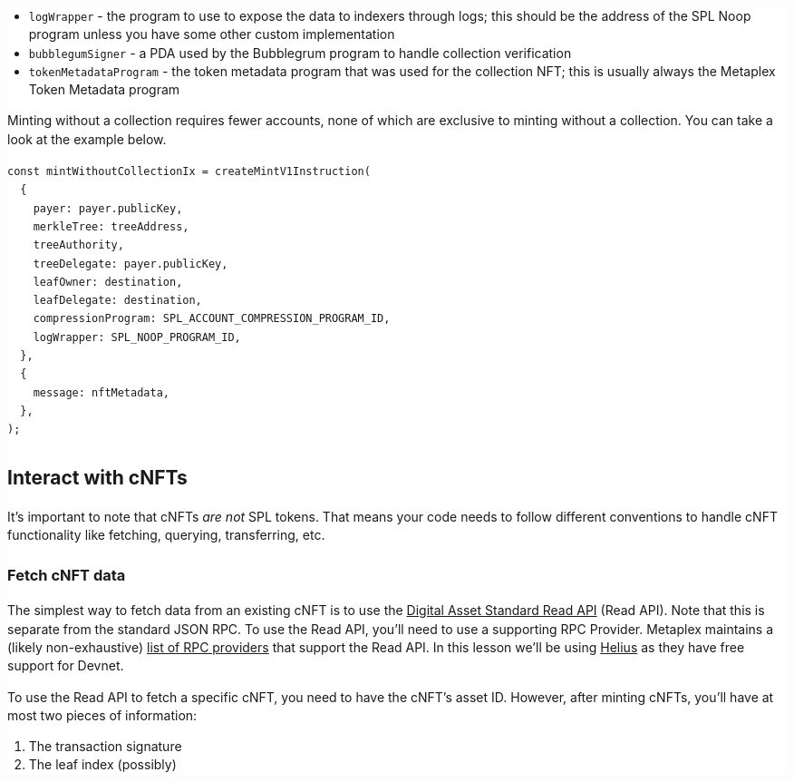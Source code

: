 - `logWrapper` - the program to use to expose the data to indexers through logs;
  this should be the address of the SPL Noop program unless you have some other
  custom implementation
- `bubblegumSigner` - a PDA used by the Bubblegrum program to handle collection
  verification
- `tokenMetadataProgram` - the token metadata program that was used for the
  collection NFT; this is usually always the Metaplex Token Metadata program

Minting without a collection requires fewer accounts, none of which are
exclusive to minting without a collection. You can take a look at the example
below.

```tsx
const mintWithoutCollectionIx = createMintV1Instruction(
  {
    payer: payer.publicKey,
    merkleTree: treeAddress,
    treeAuthority,
    treeDelegate: payer.publicKey,
    leafOwner: destination,
    leafDelegate: destination,
    compressionProgram: SPL_ACCOUNT_COMPRESSION_PROGRAM_ID,
    logWrapper: SPL_NOOP_PROGRAM_ID,
  },
  {
    message: nftMetadata,
  },
);
```

## Interact with cNFTs

It’s important to note that cNFTs _are not_ SPL tokens. That means your code
needs to follow different conventions to handle cNFT functionality like
fetching, querying, transferring, etc.

### Fetch cNFT data

The simplest way to fetch data from an existing cNFT is to use the
[Digital Asset Standard Read API](https://docs.solana.com/developing/guides/compressed-nfts#reading-compressed-nfts-metadata)
(Read API). Note that this is separate from the standard JSON RPC. To use the
Read API, you’ll need to use a supporting RPC Provider. Metaplex maintains a
(likely non-exhaustive)
[list of RPC providers](https://developers.metaplex.com/bubblegum/rpcs) that
support the Read API. In this lesson we’ll be using
[Helius](https://docs.helius.dev/compression-and-das-api/digital-asset-standard-das-api)
as they have free support for Devnet.

To use the Read API to fetch a specific cNFT, you need to have the cNFT’s asset
ID. However, after minting cNFTs, you’ll have at most two pieces of information:

1. The transaction signature
2. The leaf index (possibly)
